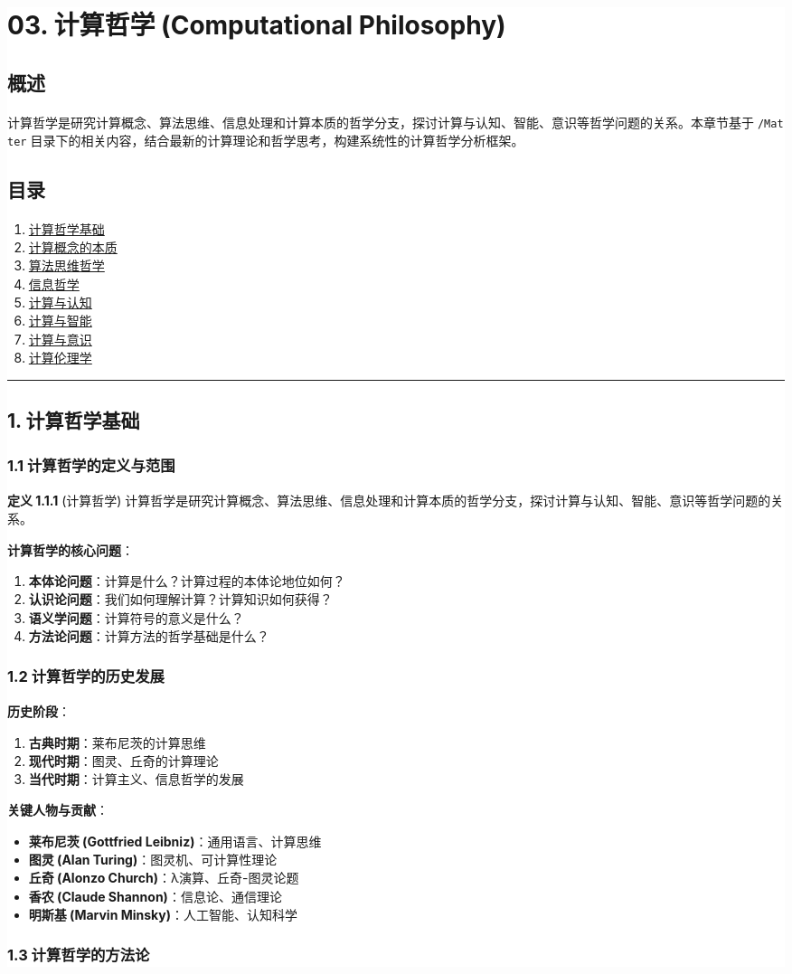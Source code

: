 # 03. 计算哲学 (Computational Philosophy)

## 概述

计算哲学是研究计算概念、算法思维、信息处理和计算本质的哲学分支，探讨计算与认知、智能、意识等哲学问题的关系。本章节基于 `/Matter` 目录下的相关内容，结合最新的计算理论和哲学思考，构建系统性的计算哲学分析框架。

## 目录

1. [计算哲学基础](#1-计算哲学基础)
2. [计算概念的本质](#2-计算概念的本质)
3. [算法思维哲学](#3-算法思维哲学)
4. [信息哲学](#4-信息哲学)
5. [计算与认知](#5-计算与认知)
6. [计算与智能](#6-计算与智能)
7. [计算与意识](#7-计算与意识)
8. [计算伦理学](#8-计算伦理学)

---

## 1. 计算哲学基础

### 1.1 计算哲学的定义与范围

**定义 1.1.1** (计算哲学)
计算哲学是研究计算概念、算法思维、信息处理和计算本质的哲学分支，探讨计算与认知、智能、意识等哲学问题的关系。

**计算哲学的核心问题**：

1. **本体论问题**：计算是什么？计算过程的本体论地位如何？
2. **认识论问题**：我们如何理解计算？计算知识如何获得？
3. **语义学问题**：计算符号的意义是什么？
4. **方法论问题**：计算方法的哲学基础是什么？

### 1.2 计算哲学的历史发展

**历史阶段**：

1. **古典时期**：莱布尼茨的计算思维
2. **现代时期**：图灵、丘奇的计算理论
3. **当代时期**：计算主义、信息哲学的发展

**关键人物与贡献**：

- **莱布尼茨 (Gottfried Leibniz)**：通用语言、计算思维
- **图灵 (Alan Turing)**：图灵机、可计算性理论
- **丘奇 (Alonzo Church)**：λ演算、丘奇-图灵论题
- **香农 (Claude Shannon)**：信息论、通信理论
- **明斯基 (Marvin Minsky)**：人工智能、认知科学

### 1.3 计算哲学的方法论
